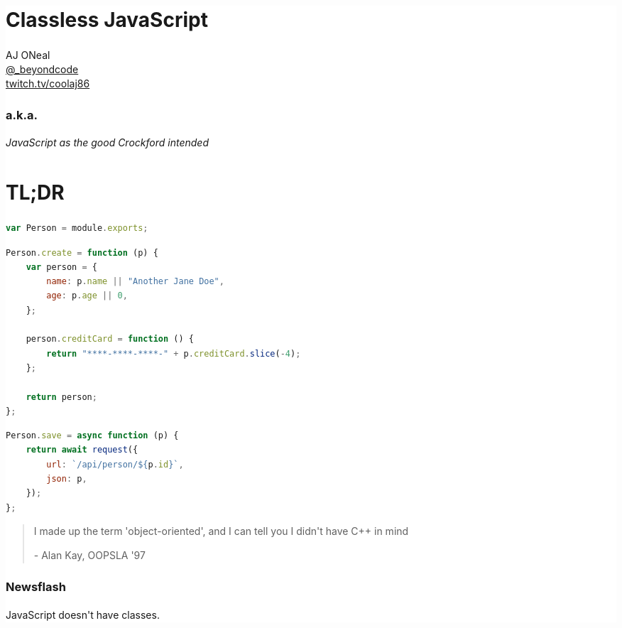 [comment]: # "THEME = white"
[comment]: # "CODE_THEME = zenburn"
[comment]: # "controls: false"
[comment]: # "keyboard: true"
[comment]: # "markdown: { smartypants: true }"
[comment]: # "hash: false"
[comment]: # "respondToHashChanges: false"

# Classless JavaScript

AJ ONeal
<br>
[@\_beyondcode](https://twitter.com/@_beyondcode)
<br>
[twitch.tv/coolaj86](https://twitch.tv/coolaj86)

[comment]: # "!!!"

### a.k.a.

_JavaScript as the good Crockford intended_

[comment]: # "!!!"

# TL;DR

[comment]: # "!!!"

```js
var Person = module.exports;
```

```js
Person.create = function (p) {
    var person = {
        name: p.name || "Another Jane Doe",
        age: p.age || 0,
    };

    person.creditCard = function () {
        return "****-****-****-" + p.creditCard.slice(-4);
    };

    return person;
};
```

```js
Person.save = async function (p) {
    return await request({
        url: `/api/person/${p.id}`,
        json: p,
    });
};
```

[comment]: # "!!!"

> I made up the term 'object-oriented', and I can tell you I didn't have C++ in mind
>
> \- Alan Kay, OOPSLA '97

[comment]: # "!!!"

### Newsflash

JavaScript doesn't have classes.


[comment]: # "!!! data-auto-animate"
[comment]: # "!!! data-auto-animate"
[comment]: # "!!! data-auto-animate"
[comment]: # "!!! data-auto-animate"
[comment]: # "!!! data-auto-animate"
[comment]: # "!!! data-auto-animate"
[comment]: # "!!! data-auto-animate"
[comment]: # "!!! data-auto-animate"
[comment]: # "!!! data-auto-animate"
[comment]: # "!!! data-auto-animate"